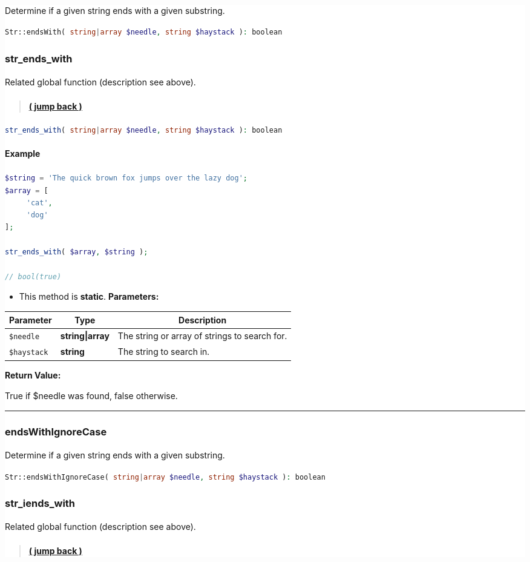 Determine if a given string ends with a given substring.

```php
Str::endsWith( string|array $needle, string $haystack ): boolean
```

### str_ends_with
Related global function (description see above).

> #### [( jump back )](#available-php-functions)

```php
str_ends_with( string|array $needle, string $haystack ): boolean
```

#### Example
```php
$string = 'The quick brown fox jumps over the lazy dog';
$array = [
     'cat',
     'dog'
];

str_ends_with( $array, $string );

// bool(true)
```

* This method is **static**.
**Parameters:**

| Parameter | Type | Description |
|-----------|------|-------------|
| `$needle` | **string&#124;array** | The string or array of strings to search for. |
| `$haystack` | **string** | The string to search in. |


**Return Value:**

True if $needle was found, false otherwise.



---

### endsWithIgnoreCase

Determine if a given string ends with a given substring.

```php
Str::endsWithIgnoreCase( string|array $needle, string $haystack ): boolean
```

### str_iends_with
Related global function (description see above).

> #### [( jump back )](#available-php-functions)
